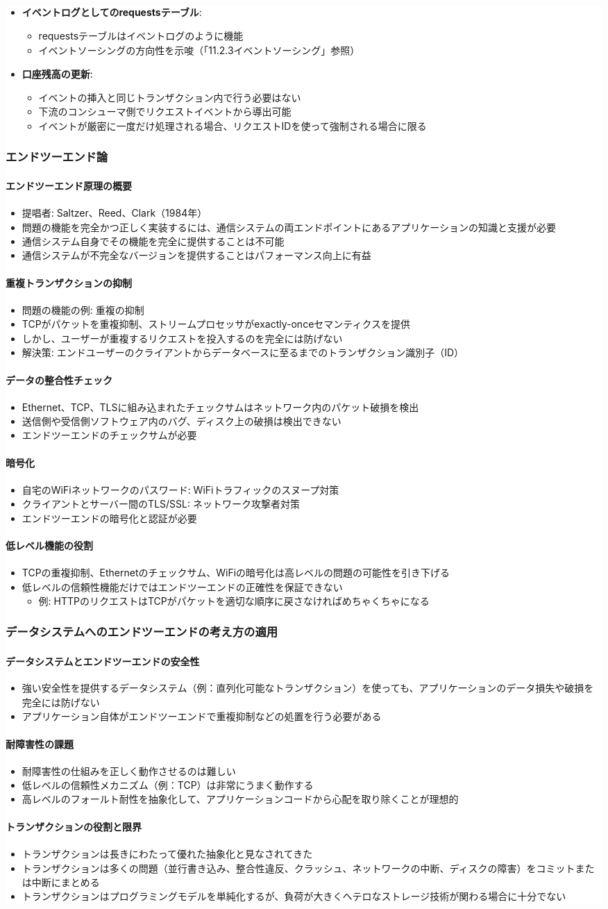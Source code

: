 * **イベントログとしてのrequestsテーブル**:
  * requestsテーブルはイベントログのように機能
  * イベントソーシングの方向性を示唆（「11.2.3イベントソーシング」参照）

* **口座残高の更新**:
  * イベントの挿入と同じトランザクション内で行う必要はない
  * 下流のコンシューマ側でリクエストイベントから導出可能
  * イベントが厳密に一度だけ処理される場合、リクエストIDを使って強制される場合に限る

### エンドツーエンド論

#### エンドツーエンド原理の概要
* 提唱者: Saltzer、Reed、Clark（1984年）
* 問題の機能を完全かつ正しく実装するには、通信システムの両エンドポイントにあるアプリケーションの知識と支援が必要
* 通信システム自身でその機能を完全に提供することは不可能
* 通信システムが不完全なバージョンを提供することはパフォーマンス向上に有益

#### 重複トランザクションの抑制
* 問題の機能の例: 重複の抑制
* TCPがパケットを重複抑制、ストリームプロセッサがexactly-onceセマンティクスを提供
* しかし、ユーザーが重複するリクエストを投入するのを完全には防げない
* 解決策: エンドユーザーのクライアントからデータベースに至るまでのトランザクション識別子（ID）

#### データの整合性チェック
* Ethernet、TCP、TLSに組み込まれたチェックサムはネットワーク内のパケット破損を検出
* 送信側や受信側ソフトウェア内のバグ、ディスク上の破損は検出できない
* エンドツーエンドのチェックサムが必要

#### 暗号化
* 自宅のWiFiネットワークのパスワード: WiFiトラフィックのスヌープ対策
* クライアントとサーバー間のTLS/SSL: ネットワーク攻撃者対策
* エンドツーエンドの暗号化と認証が必要

#### 低レベル機能の役割
* TCPの重複抑制、Ethernetのチェックサム、WiFiの暗号化は高レベルの問題の可能性を引き下げる
* 低レベルの信頼性機能だけではエンドツーエンドの正確性を保証できない
    * 例: HTTPのリクエストはTCPがパケットを適切な順序に戻さなければめちゃくちゃになる

### データシステムへのエンドツーエンドの考え方の適用

#### データシステムとエンドツーエンドの安全性
* 強い安全性を提供するデータシステム（例：直列化可能なトランザクション）を使っても、アプリケーションのデータ損失や破損を完全には防げない
* アプリケーション自体がエンドツーエンドで重複抑制などの処置を行う必要がある

#### 耐障害性の課題
* 耐障害性の仕組みを正しく動作させるのは難しい
* 低レベルの信頼性メカニズム（例：TCP）は非常にうまく動作する
* 高レベルのフォールト耐性を抽象化して、アプリケーションコードから心配を取り除くことが理想的

#### トランザクションの役割と限界
* トランザクションは長きにわたって優れた抽象化と見なされてきた
* トランザクションは多くの問題（並行書き込み、整合性違反、クラッシュ、ネットワークの中断、ディスクの障害）をコミットまたは中断にまとめる
* トランザクションはプログラミングモデルを単純化するが、負荷が大きくヘテロなストレージ技術が関わる場合に十分でない
